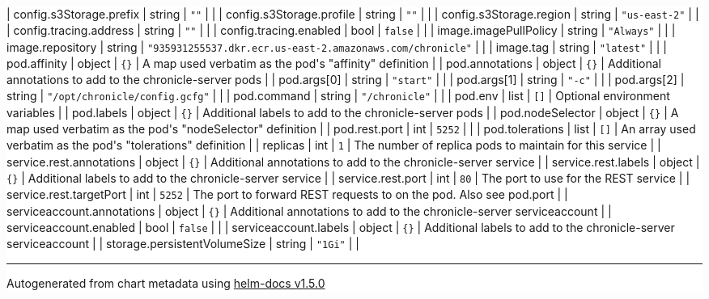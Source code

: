 | config.s3Storage.prefix | string | `""` |  |
| config.s3Storage.profile | string | `""` |  |
| config.s3Storage.region | string | `"us-east-2"` |  |
| config.tracing.address | string | `""` |  |
| config.tracing.enabled | bool | `false` |  |
| image.imagePullPolicy | string | `"Always"` |  |
| image.repository | string | `"935931255537.dkr.ecr.us-east-2.amazonaws.com/chronicle"` |  |
| image.tag | string | `"latest"` |  |
| pod.affinity | object | `{}` | A map used verbatim as the pod's "affinity" definition |
| pod.annotations | object | `{}` | Additional annotations to add to the chronicle-server pods |
| pod.args[0] | string | `"start"` |  |
| pod.args[1] | string | `"-c"` |  |
| pod.args[2] | string | `"/opt/chronicle/config.gcfg"` |  |
| pod.command | string | `"/chronicle"` |  |
| pod.env | list | `[]` | Optional environment variables |
| pod.labels | object | `{}` | Additional labels to add to the chronicle-server pods |
| pod.nodeSelector | object | `{}` | A map used verbatim as the pod's "nodeSelector" definition |
| pod.rest.port | int | `5252` |  |
| pod.tolerations | list | `[]` | An array used verbatim as the pod's "tolerations" definition |
| replicas | int | `1` | The number of replica pods to maintain for this service |
| service.rest.annotations | object | `{}` | Additional annotations to add to the chronicle-server service |
| service.rest.labels | object | `{}` | Additional labels to add to the chronicle-server service |
| service.rest.port | int | `80` | The port to use for the REST service |
| service.rest.targetPort | int | `5252` | The port to forward REST requests to on the pod. Also see pod.port |
| serviceaccount.annotations | object | `{}` | Additional annotations to add to the chronicle-server serviceaccount |
| serviceaccount.enabled | bool | `false` |  |
| serviceaccount.labels | object | `{}` | Additional labels to add to the chronicle-server serviceaccount |
| storage.persistentVolumeSize | string | `"1Gi"` |  |

----------------------------------------------
Autogenerated from chart metadata using [helm-docs v1.5.0](https://github.com/norwoodj/helm-docs/releases/v1.5.0)

